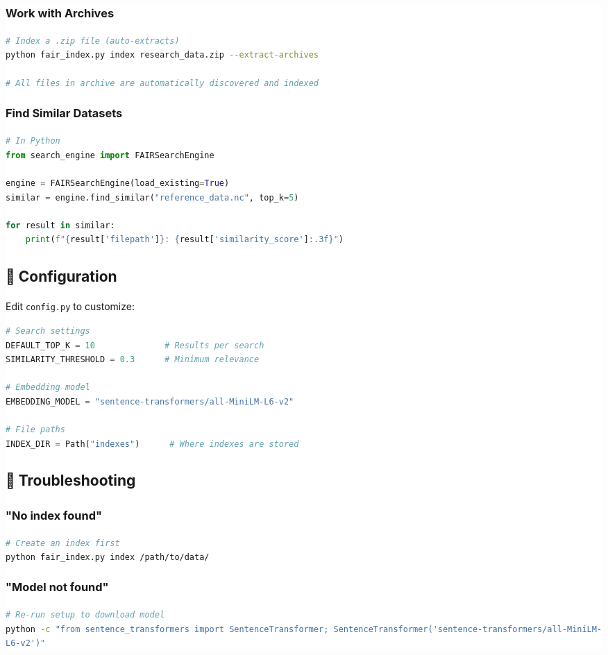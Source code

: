 ### Work with Archives

```bash
# Index a .zip file (auto-extracts)
python fair_index.py index research_data.zip --extract-archives

# All files in archive are automatically discovered and indexed
```

### Find Similar Datasets

```python
# In Python
from search_engine import FAIRSearchEngine

engine = FAIRSearchEngine(load_existing=True)
similar = engine.find_similar("reference_data.nc", top_k=5)

for result in similar:
    print(f"{result['filepath']}: {result['similarity_score']:.3f}")
```

## 🔧 Configuration

Edit `config.py` to customize:

```python
# Search settings
DEFAULT_TOP_K = 10              # Results per search
SIMILARITY_THRESHOLD = 0.3      # Minimum relevance

# Embedding model
EMBEDDING_MODEL = "sentence-transformers/all-MiniLM-L6-v2"

# File paths
INDEX_DIR = Path("indexes")      # Where indexes are stored
```

## 🐛 Troubleshooting

### "No index found"
```bash
# Create an index first
python fair_index.py index /path/to/data/
```

### "Model not found"
```bash
# Re-run setup to download model
python -c "from sentence_transformers import SentenceTransformer; SentenceTransformer('sentence-transformers/all-MiniLM-L6-v2')"
```
